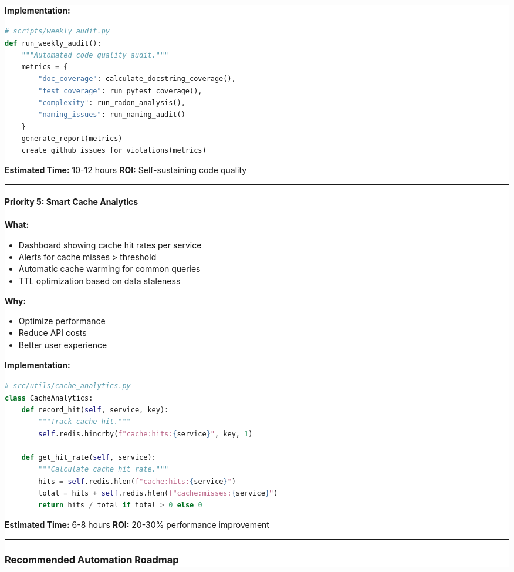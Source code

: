 **Implementation:**
```python
# scripts/weekly_audit.py
def run_weekly_audit():
    """Automated code quality audit."""
    metrics = {
        "doc_coverage": calculate_docstring_coverage(),
        "test_coverage": run_pytest_coverage(),
        "complexity": run_radon_analysis(),
        "naming_issues": run_naming_audit()
    }
    generate_report(metrics)
    create_github_issues_for_violations(metrics)
```

**Estimated Time:** 10-12 hours
**ROI:** Self-sustaining code quality

---

#### Priority 5: Smart Cache Analytics

**What:**
- Dashboard showing cache hit rates per service
- Alerts for cache misses > threshold
- Automatic cache warming for common queries
- TTL optimization based on data staleness

**Why:**
- Optimize performance
- Reduce API costs
- Better user experience

**Implementation:**
```python
# src/utils/cache_analytics.py
class CacheAnalytics:
    def record_hit(self, service, key):
        """Track cache hit."""
        self.redis.hincrby(f"cache:hits:{service}", key, 1)

    def get_hit_rate(self, service):
        """Calculate cache hit rate."""
        hits = self.redis.hlen(f"cache:hits:{service}")
        total = hits + self.redis.hlen(f"cache:misses:{service}")
        return hits / total if total > 0 else 0
```

**Estimated Time:** 6-8 hours
**ROI:** 20-30% performance improvement

---

### Recommended Automation Roadmap

